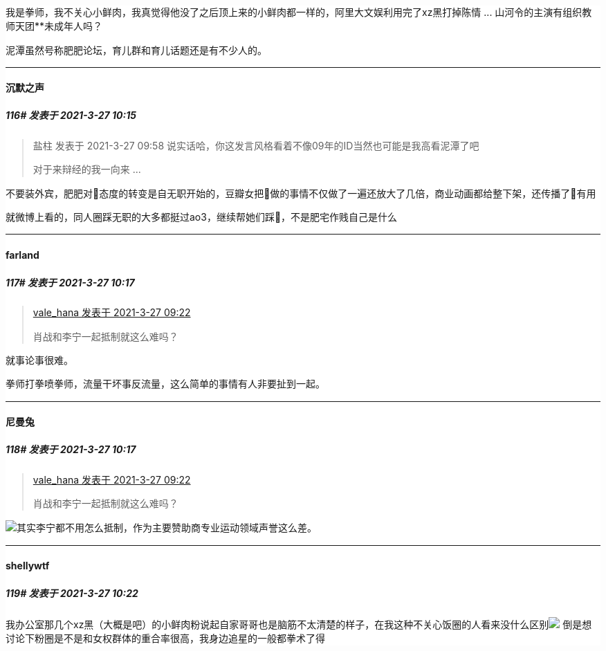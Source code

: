 我是拳师，我不关心小鲜肉，我真觉得他没了之后顶上来的小鲜肉都一样的，阿里大文娱利用完了xz黑打掉陈情 ...</blockquote>
山河令的主演有组织教师天团**未成年人吗？


泥潭虽然号称肥肥论坛，育儿群和育儿话题还是有不少人的。


-----

####  沉默之声  
##### 116#       发表于 2021-3-27 10:15


<blockquote>盐柱 发表于 2021-3-27 09:58
说实话哈，你这发言风格看着不像09年的ID当然也可能是我高看泥潭了吧

对于来辩经的我一向来 ...</blockquote>
不要装外宾，肥肥对🦐态度的转变是自无职开始的，豆瓣女把🦐做的事情不仅做了一遍还放大了几倍，商业动画都给整下架，还传播了👊有用

就微博上看的，同人圈踩无职的大多都挺过ao3，继续帮她们踩🦐，不是肥宅作贱自己是什么


-----

####  farland  
##### 117#       发表于 2021-3-27 10:17


<blockquote><a href="httphttps://bbs.saraba1st.com/2b/forum.php?mod=redirect&amp;goto=findpost&amp;pid=50746597&amp;ptid=1995204" target="_blank">vale_hana 发表于 2021-3-27 09:22</a>

肖战和李宁一起抵制就这么难吗？</blockquote>
就事论事很难。


拳师打拳喷拳师，流量干坏事反流量，这么简单的事情有人非要扯到一起。


-----

####  尼曼兔  
##### 118#       发表于 2021-3-27 10:17


<blockquote><a href="httphttps://bbs.saraba1st.com/2b/forum.php?mod=redirect&amp;goto=findpost&amp;pid=50746597&amp;ptid=1995204" target="_blank">vale_hana 发表于 2021-3-27 09:22</a>

肖战和李宁一起抵制就这么难吗？</blockquote>
<img src="https://static.saraba1st.com/image/smiley/face2017/016.png" referrerpolicy="no-referrer">其实李宁都不用怎么抵制，作为主要赞助商专业运动领域声誉这么差。


-----

####  shellywtf  
##### 119#       发表于 2021-3-27 10:22


我办公室那几个xz黑（大概是吧）的小鲜肉粉说起自家哥哥也是脑筋不太清楚的样子，在我这种不关心饭圈的人看来没什么区别<img src="https://static.saraba1st.com/image/smiley/face2017/002.png" referrerpolicy="no-referrer">
倒是想讨论下粉圈是不是和女权群体的重合率很高，我身边追星的一般都拳术了得
